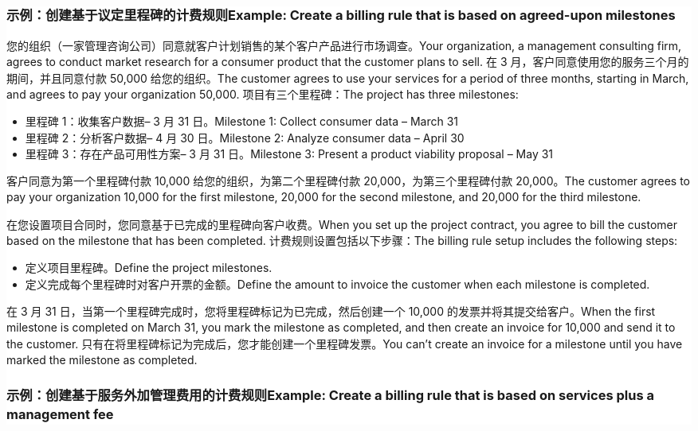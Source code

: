 ### <a name="example-create-a-billing-rule-that-is-based-on-agreed-upon-milestones"></a><span data-ttu-id="c0bee-295">示例：创建基于议定里程碑的计费规则</span><span class="sxs-lookup"><span data-stu-id="c0bee-295">Example: Create a billing rule that is based on agreed-upon milestones</span></span>

<span data-ttu-id="c0bee-296">您的组织（一家管理咨询公司）同意就客户计划销售的某个客户产品进行市场调查。</span><span class="sxs-lookup"><span data-stu-id="c0bee-296">Your organization, a management consulting firm, agrees to conduct market research for a consumer product that the customer plans to sell.</span></span> <span data-ttu-id="c0bee-297">在 3 月，客户同意使用您的服务三个月的期间，并且同意付款 50,000 给您的组织。</span><span class="sxs-lookup"><span data-stu-id="c0bee-297">The customer agrees to use your services for a period of three months, starting in March, and agrees to pay your organization 50,000.</span></span> <span data-ttu-id="c0bee-298">项目有三个里程碑：</span><span class="sxs-lookup"><span data-stu-id="c0bee-298">The project has three milestones:</span></span>

-   <span data-ttu-id="c0bee-299">里程碑 1：收集客户数据– 3 月 31 日。</span><span class="sxs-lookup"><span data-stu-id="c0bee-299">Milestone 1: Collect consumer data – March 31</span></span>
-   <span data-ttu-id="c0bee-300">里程碑 2：分析客户数据– 4 月 30 日。</span><span class="sxs-lookup"><span data-stu-id="c0bee-300">Milestone 2: Analyze consumer data – April 30</span></span>
-   <span data-ttu-id="c0bee-301">里程碑 3：存在产品可用性方案– 3 月 31 日。</span><span class="sxs-lookup"><span data-stu-id="c0bee-301">Milestone 3: Present a product viability proposal – May 31</span></span>

<span data-ttu-id="c0bee-302">客户同意为第一个里程碑付款 10,000 给您的组织，为第二个里程碑付款 20,000，为第三个里程碑付款 20,000。</span><span class="sxs-lookup"><span data-stu-id="c0bee-302">The customer agrees to pay your organization 10,000 for the first milestone, 20,000 for the second milestone, and 20,000 for the third milestone.</span></span> 

<span data-ttu-id="c0bee-303">在您设置项目合同时，您同意基于已完成的里程碑向客户收费。</span><span class="sxs-lookup"><span data-stu-id="c0bee-303">When you set up the project contract, you agree to bill the customer based on the milestone that has been completed.</span></span> <span data-ttu-id="c0bee-304">计费规则设置包括以下步骤：</span><span class="sxs-lookup"><span data-stu-id="c0bee-304">The billing rule setup includes the following steps:</span></span>

-   <span data-ttu-id="c0bee-305">定义项目里程碑。</span><span class="sxs-lookup"><span data-stu-id="c0bee-305">Define the project milestones.</span></span>
-   <span data-ttu-id="c0bee-306">定义完成每个里程碑时对客户开票的金额。</span><span class="sxs-lookup"><span data-stu-id="c0bee-306">Define the amount to invoice the customer when each milestone is completed.</span></span>

<span data-ttu-id="c0bee-307">在 3 月 31 日，当第一个里程碑完成时，您将里程碑标记为已完成，然后创建一个 10,000 的发票并将其提交给客户。</span><span class="sxs-lookup"><span data-stu-id="c0bee-307">When the first milestone is completed on March 31, you mark the milestone as completed, and then create an invoice for 10,000 and send it to the customer.</span></span> <span data-ttu-id="c0bee-308">只有在将里程碑标记为完成后，您才能创建一个里程碑发票。</span><span class="sxs-lookup"><span data-stu-id="c0bee-308">You can’t create an invoice for a milestone until you have marked the milestone as completed.</span></span>

### <a name="example-create-a-billing-rule-that-is-based-on-services-plus-a-management-fee"></a><span data-ttu-id="c0bee-309">示例：创建基于服务外加管理费用的计费规则</span><span class="sxs-lookup"><span data-stu-id="c0bee-309">Example: Create a billing rule that is based on services plus a management fee</span></span>

